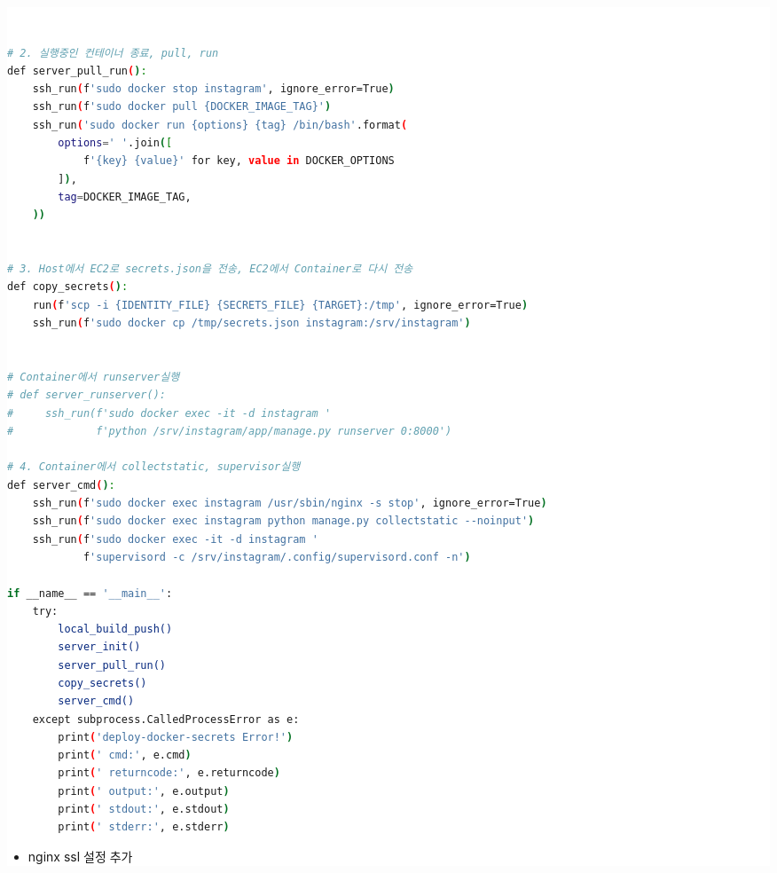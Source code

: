 ```sh


# 2. 실행중인 컨테이너 종료, pull, run
def server_pull_run():
    ssh_run(f'sudo docker stop instagram', ignore_error=True)
    ssh_run(f'sudo docker pull {DOCKER_IMAGE_TAG}')
    ssh_run('sudo docker run {options} {tag} /bin/bash'.format(
        options=' '.join([
            f'{key} {value}' for key, value in DOCKER_OPTIONS
        ]),
        tag=DOCKER_IMAGE_TAG,
    ))


# 3. Host에서 EC2로 secrets.json을 전송, EC2에서 Container로 다시 전송
def copy_secrets():
    run(f'scp -i {IDENTITY_FILE} {SECRETS_FILE} {TARGET}:/tmp', ignore_error=True)
    ssh_run(f'sudo docker cp /tmp/secrets.json instagram:/srv/instagram')


# Container에서 runserver실행
# def server_runserver():
#     ssh_run(f'sudo docker exec -it -d instagram '
#             f'python /srv/instagram/app/manage.py runserver 0:8000')

# 4. Container에서 collectstatic, supervisor실행
def server_cmd():
    ssh_run(f'sudo docker exec instagram /usr/sbin/nginx -s stop', ignore_error=True)
    ssh_run(f'sudo docker exec instagram python manage.py collectstatic --noinput')
    ssh_run(f'sudo docker exec -it -d instagram '
            f'supervisord -c /srv/instagram/.config/supervisord.conf -n')

if __name__ == '__main__':
    try:
        local_build_push()
        server_init()
        server_pull_run()
        copy_secrets()
        server_cmd()
    except subprocess.CalledProcessError as e:
        print('deploy-docker-secrets Error!')
        print(' cmd:', e.cmd)
        print(' returncode:', e.returncode)
        print(' output:', e.output)
        print(' stdout:', e.stdout)
        print(' stderr:', e.stderr)
```



- nginx ssl 설정 추가
